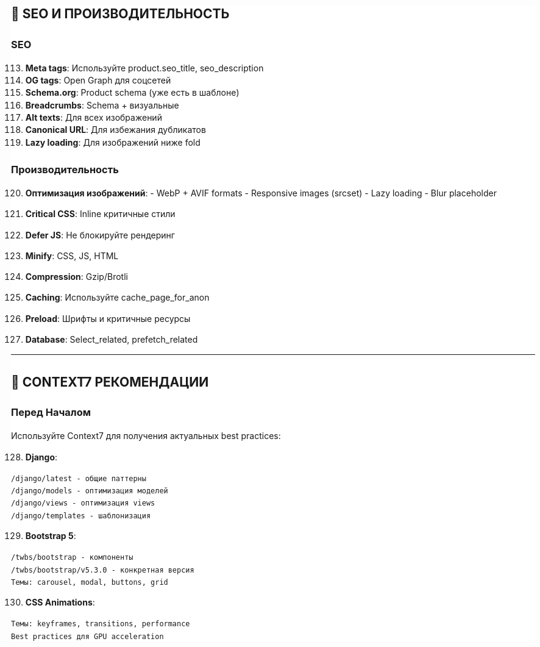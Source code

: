 
## 🚀 SEO И ПРОИЗВОДИТЕЛЬНОСТЬ

### SEO

113. **Meta tags**: Используйте product.seo_title, seo_description
114. **OG tags**: Open Graph для соцсетей
115. **Schema.org**: Product schema (уже есть в шаблоне)
116. **Breadcrumbs**: Schema + визуальные
117. **Alt texts**: Для всех изображений
118. **Canonical URL**: Для избежания дубликатов
119. **Lazy loading**: Для изображений ниже fold

### Производительность

120. **Оптимизация изображений**:
    - WebP + AVIF formats
    - Responsive images (srcset)
    - Lazy loading
    - Blur placeholder
    
121. **Critical CSS**: Inline критичные стили
122. **Defer JS**: Не блокируйте рендеринг
123. **Minify**: CSS, JS, HTML
124. **Compression**: Gzip/Brotli
125. **Caching**: Используйте cache_page_for_anon
126. **Preload**: Шрифты и критичные ресурсы
127. **Database**: Select_related, prefetch_related

---

## 🧩 CONTEXT7 РЕКОМЕНДАЦИИ

### Перед Началом

Используйте Context7 для получения актуальных best practices:

128. **Django**:
```
/django/latest - общие паттерны
/django/models - оптимизация моделей
/django/views - оптимизация views
/django/templates - шаблонизация
```

129. **Bootstrap 5**:
```
/twbs/bootstrap - компоненты
/twbs/bootstrap/v5.3.0 - конкретная версия
Темы: carousel, modal, buttons, grid
```

130. **CSS Animations**:
```
Темы: keyframes, transitions, performance
Best practices для GPU acceleration
```
